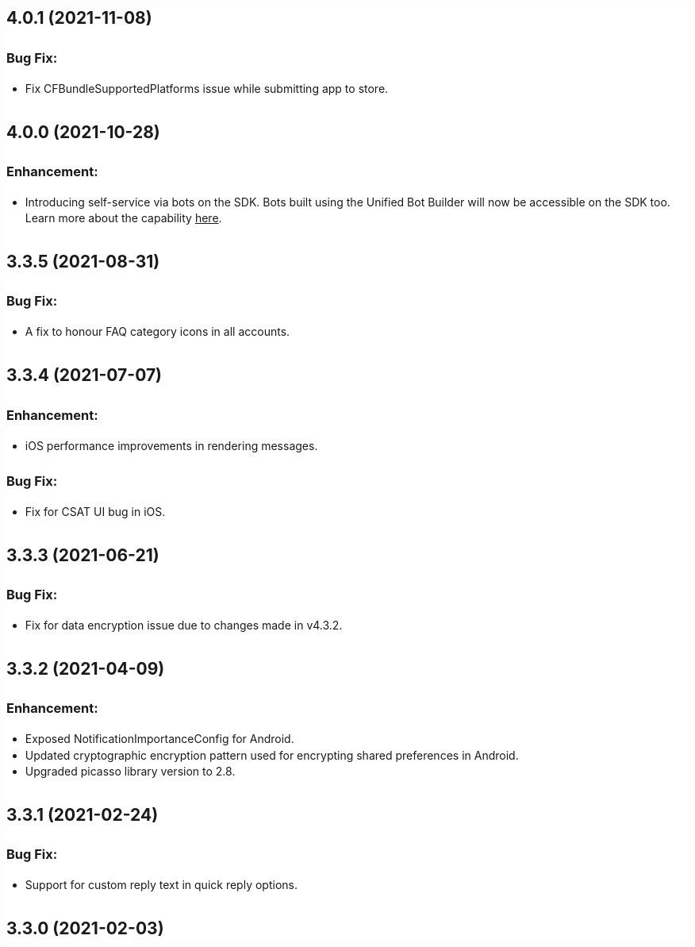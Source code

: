 ## 4.0.1 (2021-11-08)

### Bug Fix:
* Fix CFBundleSupportedPlatforms issue while submitting app to store.

## 4.0.0 (2021-10-28)

### Enhancement:
* Introducing self-service via bots on the SDK. Bots built using the Unified Bot Builder will now be accessible on the SDK too. Learn more about the capability [here](https://support.freshchat.com/en/support/solutions/articles/50000003778-bots-on-freshdesk-messaging-mobile-sdk).

## 3.3.5 (2021-08-31)

### Bug Fix:
* A fix to honour FAQ category icons in all accounts.

## 3.3.4 (2021-07-07)

### Enhancement:
* iOS performance improvements in rendering messages.

### Bug Fix:
* Fix for CSAT UI bug in iOS.

## 3.3.3 (2021-06-21)

### Bug Fix:
* Fix for data encryption issue due to changes made in v4.3.2.

## 3.3.2 (2021-04-09)

### Enhancement:
* Exposed NotificationImportanceConfig for Android.
* Updated cryptographic encryption pattern used for encrypting shared preferences in Android.
* Upgraded picasso library version to 2.8.

## 3.3.1 (2021-02-24)

### Bug Fix:
* Support for custom reply text in quick reply options.

## 3.3.0 (2021-02-03)
